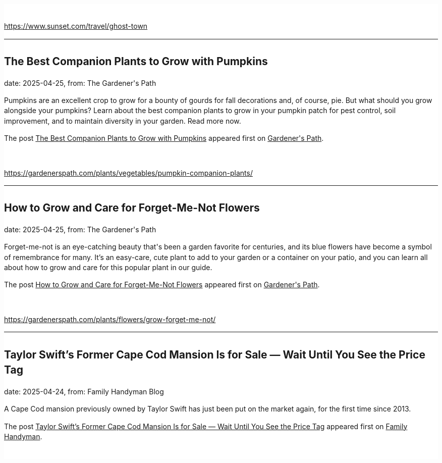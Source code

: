<br> 

<https://www.sunset.com/travel/ghost-town>

---

## The Best Companion Plants to Grow with Pumpkins

date: 2025-04-25, from: The Gardener's Path

<p>Pumpkins are an excellent crop to grow for a bounty of gourds for fall decorations and, of course, pie. But what should you grow alongside your pumpkins? Learn about the best companion plants to grow in your pumpkin patch for pest control, soil improvement, and to maintain diversity in your garden. Read more now.</p>
<p>The post <a href="https://gardenerspath.com/plants/vegetables/pumpkin-companion-plants/">The Best Companion Plants to Grow with Pumpkins</a> appeared first on <a href="https://gardenerspath.com">Gardener&#039;s Path</a>.</p>
 

<br> 

<https://gardenerspath.com/plants/vegetables/pumpkin-companion-plants/>

---

## How to Grow and Care for Forget-Me-Not Flowers

date: 2025-04-25, from: The Gardener's Path

<p>Forget-me-not is an eye-catching beauty that's been a garden favorite for centuries, and its blue flowers have become a symbol of remembrance for many. It’s an easy-care, cute plant to add to your garden or a container on your patio, and you can learn all about how to grow and care for this popular plant in our guide.</p>
<p>The post <a href="https://gardenerspath.com/plants/flowers/grow-forget-me-not/">How to Grow and Care for Forget-Me-Not Flowers</a> appeared first on <a href="https://gardenerspath.com">Gardener&#039;s Path</a>.</p>
 

<br> 

<https://gardenerspath.com/plants/flowers/grow-forget-me-not/>

---

## Taylor Swift’s Former Cape Cod Mansion Is for Sale — Wait Until You See the Price Tag

date: 2025-04-24, from: Family Handyman Blog

<p>A Cape Cod mansion previously owned by Taylor Swift has just been put on the market again, for the first time since 2013. </p>
<p>The post <a href="https://www.familyhandyman.com/article/taylor-swift-cape-cod-mansion-on-sale/">Taylor Swift&#8217;s Former Cape Cod Mansion Is for Sale — Wait Until You See the Price Tag</a> appeared first on <a href="https://www.familyhandyman.com">Family Handyman</a>.</p>
 

<br> 
